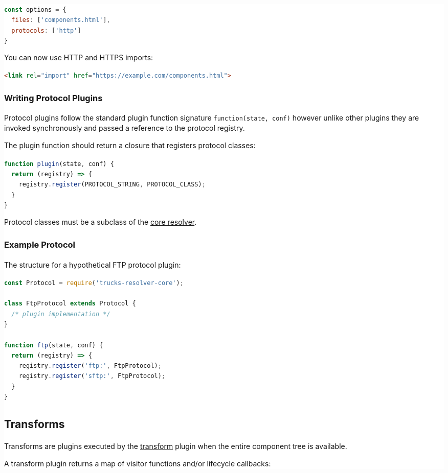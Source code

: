 ```javascript
const options = {
  files: ['components.html'],
  protocols: ['http']
}
```

You can now use HTTP and HTTPS imports:

```html
<link rel="import" href="https://example.com/components.html">
```

### Writing Protocol Plugins

Protocol plugins follow the standard plugin function signature `function(state, conf)` however unlike other plugins they are invoked synchronously and passed a reference to the protocol registry.

The plugin function should return a closure that registers protocol classes:

```javascript
function plugin(state, conf) {
  return (registry) => {
    registry.register(PROTOCOL_STRING, PROTOCOL_CLASS);
  }
}
```

Protocol classes must be a subclass of the [core resolver][resolver-core].

### Example Protocol

The structure for a hypothetical FTP protocol plugin:

```javascript
const Protocol = require('trucks-resolver-core');

class FtpProtocol extends Protocol {
  /* plugin implementation */
}

function ftp(state, conf) {
  return (registry) => {
    registry.register('ftp:', FtpProtocol);
    registry.register('sftp:', FtpProtocol);
  }
}
```

## Transforms

Transforms are plugins executed by the [transform][] plugin when the entire component tree is available.

A transform plugin returns a map of visitor functions and/or lifecycle callbacks:


[skatejs]: https://github.com/skatejs/skatejs
[webcomponents]: https://github.com/w3c/webcomponents
[shadow-dom]: https://w3c.github.io/webcomponents/spec/shadow/
[custom-elements]: https://www.w3.org/TR/custom-elements/
[html-imports]: https://w3c.github.io/webcomponents/spec/imports/
[html-templates]: https://html.spec.whatwg.org/multipage/scripting.html#the-template-element
[polymer]: https://www.polymer-project.org/1.0/
[react]: https://facebook.github.io/react/
[react-webcomponents]: https://github.com/facebook/react/issues/5052
[react-integration]: https://github.com/skatejs/react-integration
[mozilla-webcomponents]: https://hacks.mozilla.org/2014/12/mozilla-and-web-components/
[csp]: http://content-security-policy.com/
[npm]: https://www.npmjs.com/
[postcss]: https://github.com/postcss/postcss
[mkdoc]: https://github.com/mkdoc/mkdoc
[mkapi]: https://github.com/mkdoc/mkapi
[mkparse]: https://github.com/mkdoc/mkparse
[jshint]: http://jshint.com
[jscs]: http://jscs.info
[manual]: https://github.com/tmpfs/trucks/blob/master/manual
[examples]: https://github.com/tmpfs/trucks/blob/master/examples
[trucks]: https://github.com/tmpfs/trucks
[trucks-cli]: https://github.com/tmpfs/trucks/blob/master/packages/trucks-cli
[trucks-compiler]: https://github.com/tmpfs/trucks/blob/master/packages/trucks-compiler
[sources]: https://github.com/tmpfs/trucks/blob/master/packages/plugin-sources
[load]: https://github.com/tmpfs/trucks/blob/master/packages/plugin-load
[parse]: https://github.com/tmpfs/trucks/blob/master/packages/plugin-parse
[transform]: https://github.com/tmpfs/trucks/blob/master/packages/plugin-transform
[generate]: https://github.com/tmpfs/trucks/blob/master/packages/plugin-generate
[write]: https://github.com/tmpfs/trucks/blob/master/packages/plugin-write
[transform-csp]: https://github.com/tmpfs/trucks/blob/master/packages/transform-csp
[bundle]: https://github.com/tmpfs/trucks/blob/master/packages/transform-bundle
[copy]: https://github.com/tmpfs/trucks/blob/master/packages/transform-copy
[skate]: https://github.com/tmpfs/trucks/blob/master/packages/transform-skate
[stylus]: https://github.com/tmpfs/trucks/blob/master/packages/transform-stylus
[less]: https://github.com/tmpfs/trucks/blob/master/packages/transform-less
[sass]: https://github.com/tmpfs/trucks/blob/master/packages/transform-sass
[trim]: https://github.com/tmpfs/trucks/blob/master/packages/transform-trim
[tree]: https://github.com/tmpfs/trucks/blob/master/packages/transform-tree
[usage]: https://github.com/tmpfs/trucks/blob/master/packages/transform-usage
[style-extract]: https://github.com/tmpfs/trucks/blob/master/packages/transform-style-extract
[style-inject]: https://github.com/tmpfs/trucks/blob/master/packages/transform-style-inject
[resolver-core]: https://github.com/tmpfs/trucks/blob/master/packages/resolver-core
[resolver-file]: https://github.com/tmpfs/trucks/blob/master/packages/resolver-file
[resolver-http]: https://github.com/tmpfs/trucks/blob/master/packages/resolver-http
[resolver-npm]: https://github.com/tmpfs/trucks/blob/master/packages/resolver-npm
[generator-page]: https://github.com/tmpfs/trucks/blob/master/packages/generator-page
[manual-standalone]: https://github.com/tmpfs/trucks/blob/master/manual/standalone.md
[less-css]: http://lesscss.org/
[sass-css]: http://sass-lang.com/
[stylus-css]: http://stylus-lang.com/
[node-sass]: https://github.com/sass/node-sass
[archy]: https://github.com/substack/node-archy